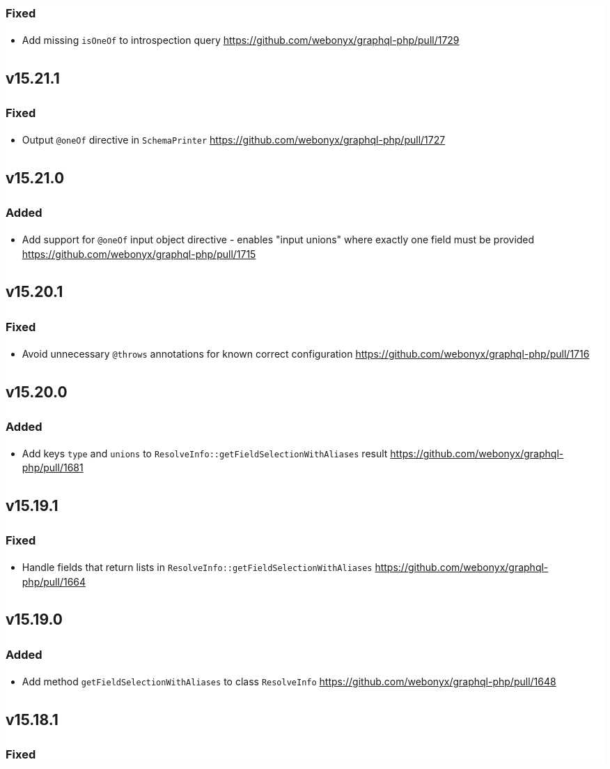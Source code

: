 ### Fixed

- Add missing `isOneOf` to introspection query https://github.com/webonyx/graphql-php/pull/1729

## v15.21.1

### Fixed

- Output `@oneOf` directive in `SchemaPrinter` https://github.com/webonyx/graphql-php/pull/1727

## v15.21.0

### Added

- Add support for `@oneOf` input object directive - enables "input unions" where exactly one field must be provided https://github.com/webonyx/graphql-php/pull/1715

## v15.20.1

### Fixed

- Avoid unnecessary `@throws` annotations for known correct configuration https://github.com/webonyx/graphql-php/pull/1716

## v15.20.0

### Added

- Add keys `type` and `unions` to `ResolveInfo::getFieldSelectionWithAliases` result https://github.com/webonyx/graphql-php/pull/1681

## v15.19.1

### Fixed

- Handle fields that return lists in `ResolveInfo::getFieldSelectionWithAliases` https://github.com/webonyx/graphql-php/pull/1664

## v15.19.0

### Added

- Add method `getFieldSelectionWithAliases` to class `ResolveInfo` https://github.com/webonyx/graphql-php/pull/1648

## v15.18.1

### Fixed
